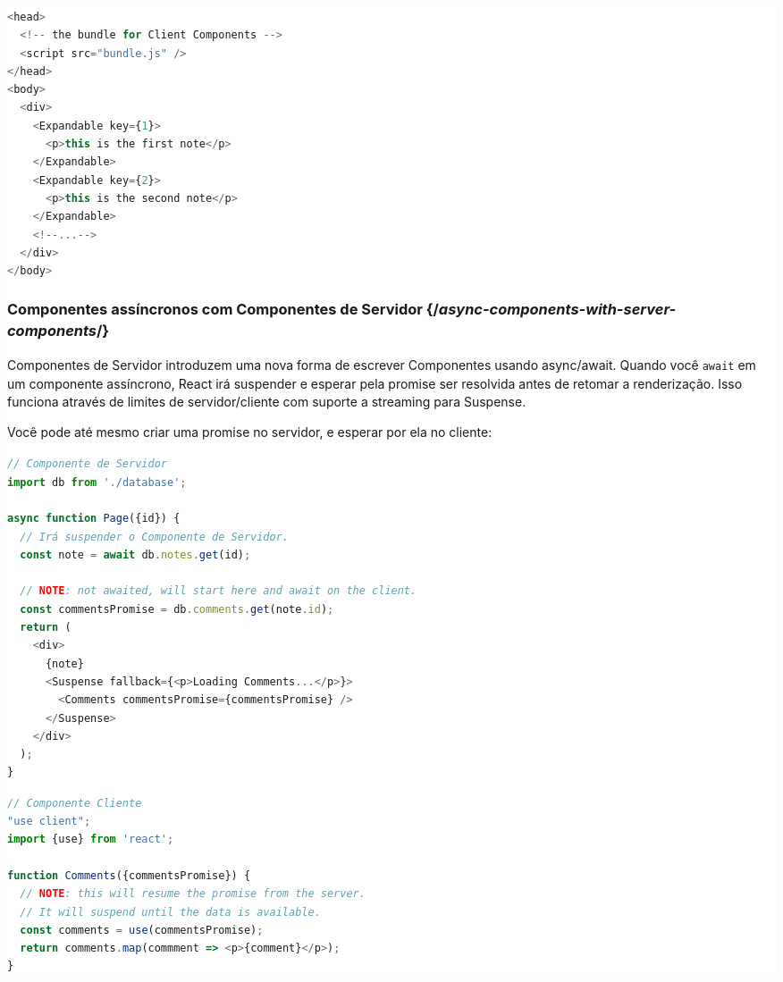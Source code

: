 ```js
<head>
  <!-- the bundle for Client Components -->
  <script src="bundle.js" />
</head>
<body>
  <div>
    <Expandable key={1}>
      <p>this is the first note</p>
    </Expandable>
    <Expandable key={2}>
      <p>this is the second note</p>
    </Expandable>
    <!--...-->
  </div>
</body>
```

### Componentes assíncronos com Componentes de Servidor {/*async-components-with-server-components*/}

Componentes de Servidor introduzem uma nova forma de escrever Componentes usando async/await. Quando você `await` em um componente assíncrono, React irá suspender e esperar pela promise ser resolvida antes de retomar a renderização. Isso funciona através de limites de servidor/cliente com suporte a streaming para Suspense.

Você pode até mesmo criar uma promise no servidor, e esperar por ela no cliente:

```js
// Componente de Servidor
import db from './database';

async function Page({id}) {
  // Irá suspender o Componente de Servidor.
  const note = await db.notes.get(id);

  // NOTE: not awaited, will start here and await on the client.
  const commentsPromise = db.comments.get(note.id);
  return (
    <div>
      {note}
      <Suspense fallback={<p>Loading Comments...</p>}>
        <Comments commentsPromise={commentsPromise} />
      </Suspense>
    </div>
  );
}
```

```js
// Componente Cliente
"use client";
import {use} from 'react';

function Comments({commentsPromise}) {
  // NOTE: this will resume the promise from the server.
  // It will suspend until the data is available.
  const comments = use(commentsPromise);
  return comments.map(commment => <p>{comment}</p>);
}
```
